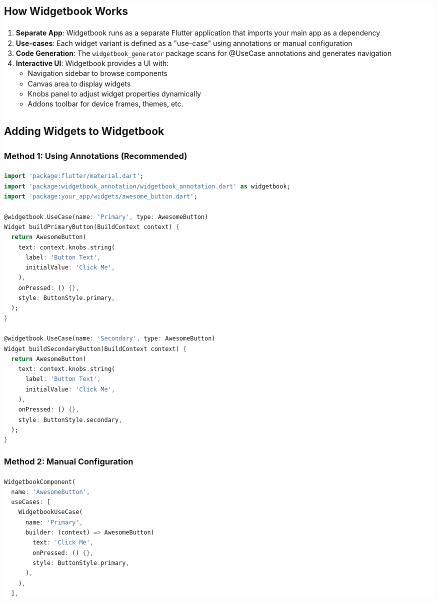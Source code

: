 ## How Widgetbook Works

1. **Separate App**: Widgetbook runs as a separate Flutter application that imports your main app as a dependency
2. **Use-cases**: Each widget variant is defined as a "use-case" using annotations or manual configuration
3. **Code Generation**: The `widgetbook_generator` package scans for @UseCase annotations and generates navigation
4. **Interactive UI**: Widgetbook provides a UI with:
    - Navigation sidebar to browse components
    - Canvas area to display widgets
    - Knobs panel to adjust widget properties dynamically
    - Addons toolbar for device frames, themes, etc.

## Adding Widgets to Widgetbook

### Method 1: Using Annotations (Recommended)

```dart
import 'package:flutter/material.dart';
import 'package:widgetbook_annotation/widgetbook_annotation.dart' as widgetbook;
import 'package:your_app/widgets/awesome_button.dart';

@widgetbook.UseCase(name: 'Primary', type: AwesomeButton)
Widget buildPrimaryButton(BuildContext context) {
  return AwesomeButton(
    text: context.knobs.string(
      label: 'Button Text',
      initialValue: 'Click Me',
    ),
    onPressed: () {},
    style: ButtonStyle.primary,
  );
}

@widgetbook.UseCase(name: 'Secondary', type: AwesomeButton)
Widget buildSecondaryButton(BuildContext context) {
  return AwesomeButton(
    text: context.knobs.string(
      label: 'Button Text',
      initialValue: 'Click Me',
    ),
    onPressed: () {},
    style: ButtonStyle.secondary,
  );
}
```

### Method 2: Manual Configuration

```dart
WidgetbookComponent(
  name: 'AwesomeButton',
  useCases: [
    WidgetbookUseCase(
      name: 'Primary',
      builder: (context) => AwesomeButton(
        text: 'Click Me',
        onPressed: () {},
        style: ButtonStyle.primary,
      ),
    ),
  ],
```